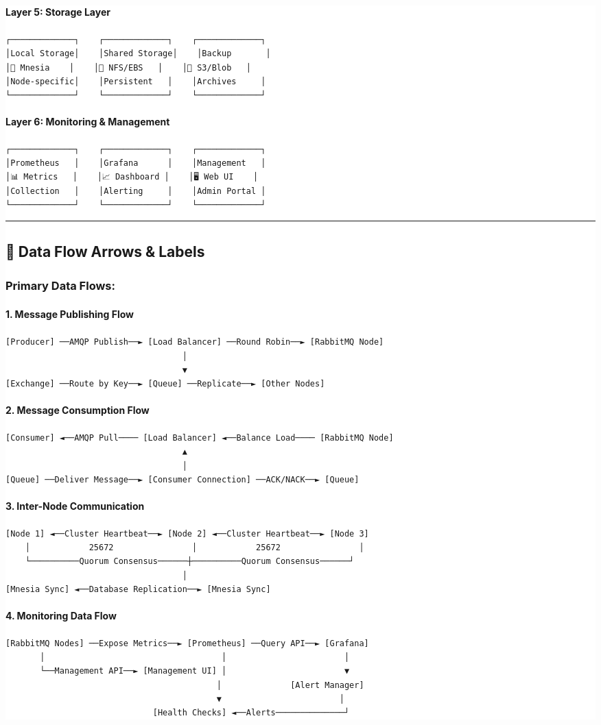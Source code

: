 #### Layer 5: Storage Layer
```
┌─────────────┐    ┌─────────────┐    ┌─────────────┐
│Local Storage│    │Shared Storage│    │Backup       │
│💾 Mnesia    │    │💾 NFS/EBS   │    │💾 S3/Blob   │
│Node-specific│    │Persistent   │    │Archives     │
└─────────────┘    └─────────────┘    └─────────────┘
```

#### Layer 6: Monitoring & Management
```
┌─────────────┐    ┌─────────────┐    ┌─────────────┐
│Prometheus   │    │Grafana      │    │Management   │
│📊 Metrics   │    │📈 Dashboard │    │🖥️ Web UI    │
│Collection   │    │Alerting     │    │Admin Portal │
└─────────────┘    └─────────────┘    └─────────────┘
```

---

## 🔄 Data Flow Arrows & Labels

### Primary Data Flows:

#### 1. Message Publishing Flow
```
[Producer] ──AMQP Publish──► [Load Balancer] ──Round Robin──► [RabbitMQ Node]
                                    │
                                    ▼
[Exchange] ──Route by Key──► [Queue] ──Replicate──► [Other Nodes]
```

#### 2. Message Consumption Flow
```
[Consumer] ◄──AMQP Pull──── [Load Balancer] ◄──Balance Load──── [RabbitMQ Node]
                                    ▲
                                    │
[Queue] ──Deliver Message──► [Consumer Connection] ──ACK/NACK──► [Queue]
```

#### 3. Inter-Node Communication
```
[Node 1] ◄──Cluster Heartbeat──► [Node 2] ◄──Cluster Heartbeat──► [Node 3]
    │            25672                │            25672                │
    └──────────Quorum Consensus──────┼──────────Quorum Consensus──────┘
                                    │
[Mnesia Sync] ◄──Database Replication──► [Mnesia Sync]
```

#### 4. Monitoring Data Flow
```
[RabbitMQ Nodes] ──Expose Metrics──► [Prometheus] ──Query API──► [Grafana]
       │                                    │                        │
       └──Management API──► [Management UI] │                        ▼
                                           │              [Alert Manager]
                                           ▼                        │
                              [Health Checks] ◄──Alerts──────────────┘
```
